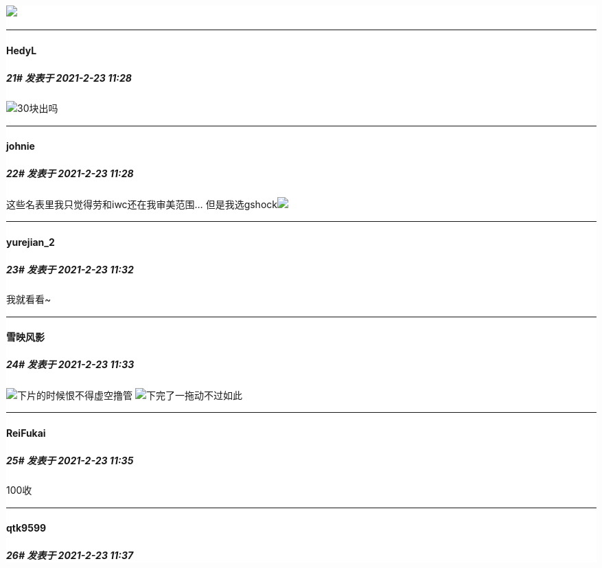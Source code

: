
<img src="https://static.saraba1st.com/image/smiley/face2017/049.png" referrerpolicy="no-referrer">


-----

####  HedyL  
##### 21#       发表于 2021-2-23 11:28


<img src="https://static.saraba1st.com/image/smiley/face2017/067.png" referrerpolicy="no-referrer">30块出吗


-----

####  johnie  
##### 22#       发表于 2021-2-23 11:28


这些名表里我只觉得劳和iwc还在我审美范围…
但是我选gshock<img src="https://static.saraba1st.com/image/smiley/face2017/067.png" referrerpolicy="no-referrer">


-----

####  yurejian_2  
##### 23#       发表于 2021-2-23 11:32


我就看看~


-----

####  雪映风影  
##### 24#       发表于 2021-2-23 11:33


<img src="https://static.saraba1st.com/image/smiley/face2017/067.png" referrerpolicy="no-referrer">下片的时候恨不得虚空撸管 
<img src="https://static.saraba1st.com/image/smiley/face2017/014.png" referrerpolicy="no-referrer">下完了一拖动不过如此


-----

####  ReiFukai  
##### 25#       发表于 2021-2-23 11:35


100收


-----

####  qtk9599  
##### 26#       发表于 2021-2-23 11:37
